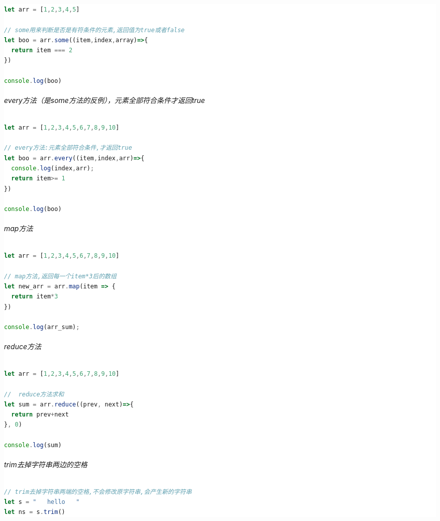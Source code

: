 ```js
let arr = [1,2,3,4,5]

// some用来判断是否是有符条件的元素,返回值为true或者false
let boo = arr.some((item,index,array)=>{
  return item === 2
})

console.log(boo)
```

###### every方法（是some方法的反例），元素全部符合条件才返回true

```js
let arr = [1,2,3,4,5,6,7,8,9,10]

// every方法:元素全部符合条件,才返回true
let boo = arr.every((item,index,arr)=>{
  console.log(index,arr);
  return item>= 1
})

console.log(boo)
```

###### map方法

```js
let arr = [1,2,3,4,5,6,7,8,9,10]

// map方法,返回每一个item*3后的数组
let new_arr = arr.map(item => {
  return item*3
})

console.log(arr_sum);
```

###### reduce方法

```js
let arr = [1,2,3,4,5,6,7,8,9,10]

//  reduce方法求和
let sum = arr.reduce((prev, next)=>{
  return prev+next
}, 0)

console.log(sum)
```

###### trim去掉字符串两边的空格

```js
// trim去掉字符串两端的空格,不会修改原字符串,会产生新的字符串
let s = "   hello   "
let ns = s.trim()
```
